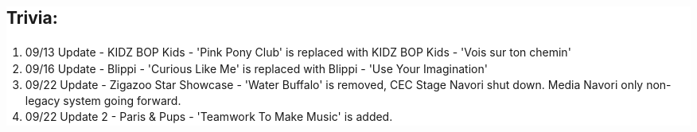 
## Trivia:
1. 09/13 Update - KIDZ BOP Kids - 'Pink Pony Club' is replaced with KIDZ BOP Kids - 'Vois sur ton chemin'
2. 09/16 Update - Blippi - 'Curious Like Me' is replaced with Blippi - 'Use Your Imagination'
3. 09/22 Update - Zigazoo Star Showcase - 'Water Buffalo' is removed, CEC Stage Navori shut down. Media Navori only non-legacy system going forward.
4. 09/22 Update 2 - Paris & Pups - 'Teamwork To Make Music' is added.

